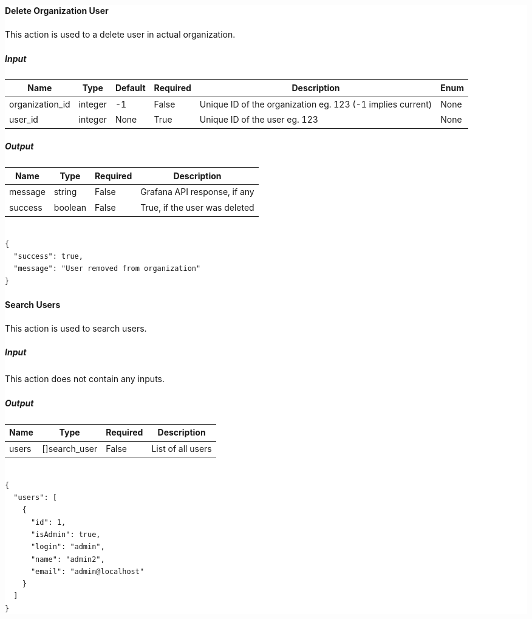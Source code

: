 #### Delete Organization User

This action is used to a delete user in actual organization.

##### Input

|Name|Type|Default|Required|Description|Enum|
|----|----|-------|--------|-----------|----|
|organization_id|integer|-1|False|Unique ID of the organization eg. 123 (-1 implies current)|None|
|user_id|integer|None|True|Unique ID of the user eg. 123|None|

##### Output

|Name|Type|Required|Description|
|----|----|--------|-----------|
|message|string|False|Grafana API response, if any|
|success|boolean|False|True, if the user was deleted|

```

{
  "success": true,
  "message": "User removed from organization"
}

```

#### Search Users

This action is used to search users.

##### Input

This action does not contain any inputs.

##### Output

|Name|Type|Required|Description|
|----|----|--------|-----------|
|users|[]search_user|False|List of all users|

```

{
  "users": [
    {
      "id": 1,
      "isAdmin": true,
      "login": "admin",
      "name": "admin2",
      "email": "admin@localhost"
    }
  ]
}

```
